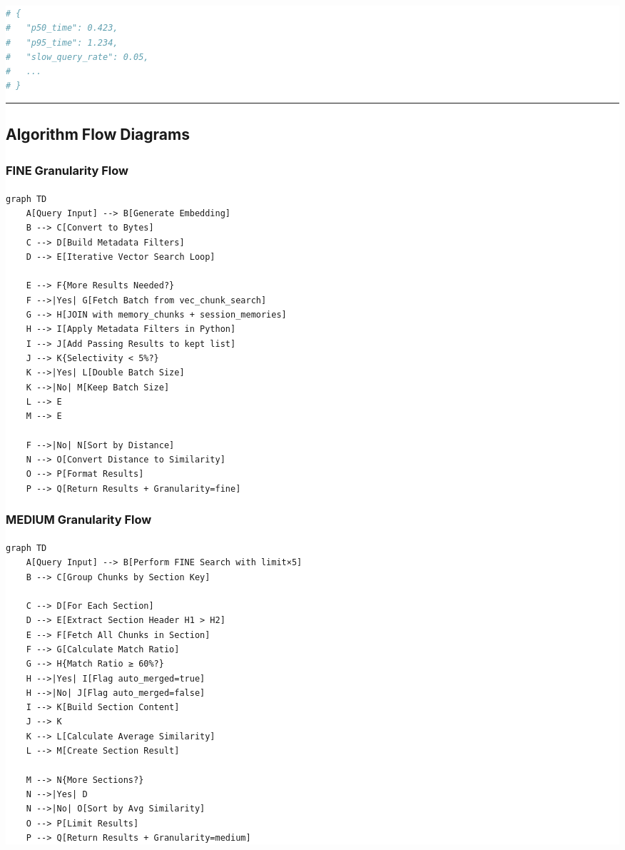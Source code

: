 ```python
# {
#   "p50_time": 0.423,
#   "p95_time": 1.234,
#   "slow_query_rate": 0.05,
#   ...
# }
```

---

## Algorithm Flow Diagrams

### FINE Granularity Flow

```mermaid
graph TD
    A[Query Input] --> B[Generate Embedding]
    B --> C[Convert to Bytes]
    C --> D[Build Metadata Filters]
    D --> E[Iterative Vector Search Loop]

    E --> F{More Results Needed?}
    F -->|Yes| G[Fetch Batch from vec_chunk_search]
    G --> H[JOIN with memory_chunks + session_memories]
    H --> I[Apply Metadata Filters in Python]
    I --> J[Add Passing Results to kept list]
    J --> K{Selectivity < 5%?}
    K -->|Yes| L[Double Batch Size]
    K -->|No| M[Keep Batch Size]
    L --> E
    M --> E

    F -->|No| N[Sort by Distance]
    N --> O[Convert Distance to Similarity]
    O --> P[Format Results]
    P --> Q[Return Results + Granularity=fine]
```

### MEDIUM Granularity Flow

```mermaid
graph TD
    A[Query Input] --> B[Perform FINE Search with limit×5]
    B --> C[Group Chunks by Section Key]

    C --> D[For Each Section]
    D --> E[Extract Section Header H1 > H2]
    E --> F[Fetch All Chunks in Section]
    F --> G[Calculate Match Ratio]
    G --> H{Match Ratio ≥ 60%?}
    H -->|Yes| I[Flag auto_merged=true]
    H -->|No| J[Flag auto_merged=false]
    I --> K[Build Section Content]
    J --> K
    K --> L[Calculate Average Similarity]
    L --> M[Create Section Result]

    M --> N{More Sections?}
    N -->|Yes| D
    N -->|No| O[Sort by Avg Similarity]
    O --> P[Limit Results]
    P --> Q[Return Results + Granularity=medium]
```
